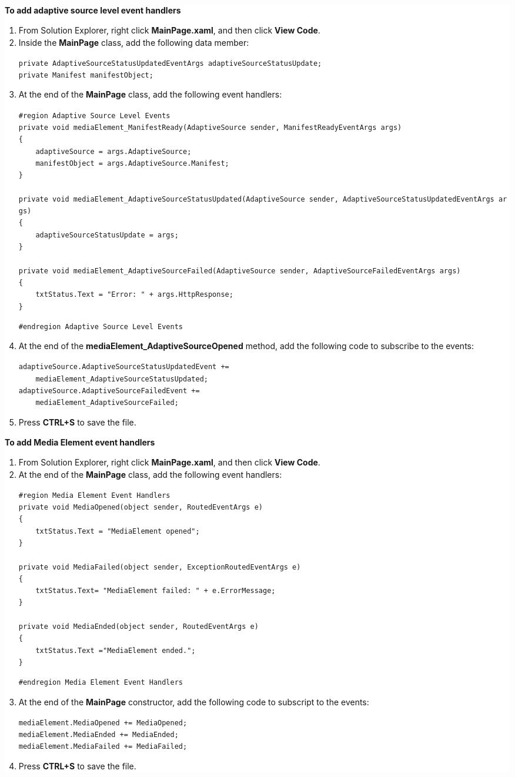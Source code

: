 **To add adaptive source level event handlers**

1.	From Solution Explorer, right click **MainPage.xaml**, and then click **View Code**.
2.	Inside the **MainPage** class, add the following data member:
	<pre><code>private AdaptiveSourceStatusUpdatedEventArgs adaptiveSourceStatusUpdate; 
	private Manifest manifestObject;</code></pre>
3.	At the end of the **MainPage** class, add the following event handlers:
	<pre><code>#region Adaptive Source Level Events
	private void mediaElement_ManifestReady(AdaptiveSource sender, ManifestReadyEventArgs args)
	{
	    adaptiveSource = args.AdaptiveSource;
	    manifestObject = args.AdaptiveSource.Manifest;
	}
	
	private void mediaElement_AdaptiveSourceStatusUpdated(AdaptiveSource sender, AdaptiveSourceStatusUpdatedEventArgs args)
	{
	    adaptiveSourceStatusUpdate = args;
	}
	
	private void mediaElement_AdaptiveSourceFailed(AdaptiveSource sender, AdaptiveSourceFailedEventArgs args)
	{
	    txtStatus.Text = "Error: " + args.HttpResponse;
	}</code></pre>
	<pre><code>#endregion Adaptive Source Level Events</code></pre>
4.	At the end of the **mediaElement\_AdaptiveSourceOpened** method, add the following code to subscribe to the events:
	<pre><code>adaptiveSource.AdaptiveSourceStatusUpdatedEvent += 
	    mediaElement_AdaptiveSourceStatusUpdated;
	adaptiveSource.AdaptiveSourceFailedEvent += 
	    mediaElement_AdaptiveSourceFailed;</code></pre>
5.	Press **CTRL+S** to save the file.

**To add Media Element event handlers**

1.	From Solution Explorer, right click **MainPage.xaml**, and then click **View Code**.
2.	At the end of the **MainPage** class, add the following event handlers:
	<pre><code>#region Media Element Event Handlers 
	private void MediaOpened(object sender, RoutedEventArgs e)
	{
	    txtStatus.Text = "MediaElement opened";
	}
	
	private void MediaFailed(object sender, ExceptionRoutedEventArgs e)
	{
	    txtStatus.Text= "MediaElement failed: " + e.ErrorMessage;
	}
	
	private void MediaEnded(object sender, RoutedEventArgs e)
	{
	    txtStatus.Text ="MediaElement ended.";
	}</code></pre>
	<pre><code>#endregion Media Element Event Handlers</code></pre>
3.	At the end of the **MainPage** constructor, add the following code to subscript to the events:
	<pre><code>mediaElement.MediaOpened += MediaOpened;
	mediaElement.MediaEnded += MediaEnded;
	mediaElement.MediaFailed += MediaFailed;</code></pre>
4.	Press **CTRL+S** to save the file.
